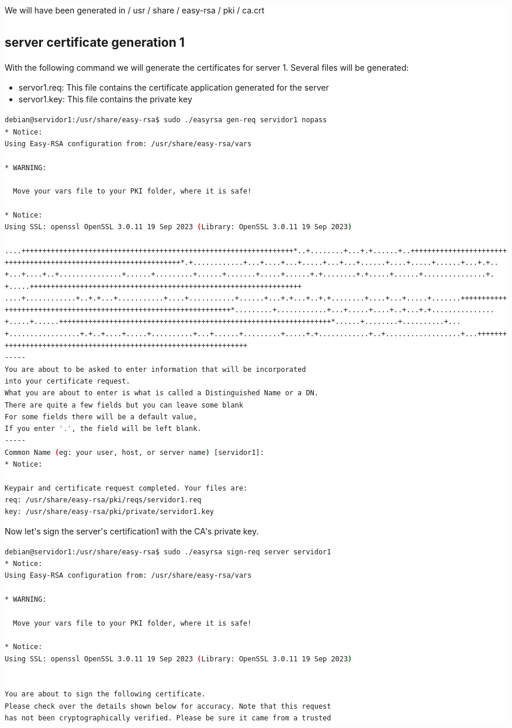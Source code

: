 We will have been generated in / usr / share / easy-rsa / pki / ca.crt

## server certificate generation 1
With the following command we will generate the certificates for server 1. Several files will be generated:
- servor1.req: This file contains the certificate application generated for the server
- servor1.key: This file contains the private key

```bash
debian@servidor1:/usr/share/easy-rsa$ sudo ./easyrsa gen-req servidor1 nopass
* Notice:
Using Easy-RSA configuration from: /usr/share/easy-rsa/vars

* WARNING:

  Move your vars file to your PKI folder, where it is safe!

* Notice:
Using SSL: openssl OpenSSL 3.0.11 19 Sep 2023 (Library: OpenSSL 3.0.11 19 Sep 2023)

....+++++++++++++++++++++++++++++++++++++++++++++++++++++++++++++++++*..+........+...+.+......+..+++++++++++++++++++++++++++++++++++++++++++++++++++++++++++++++++*.+............+...+....+...+.....+...+...+......+....+.....+......+...+.+..+...+....+..+...............+......+.........+......+.......+.....+......+.+........+.+.....+......+...............+.+.....+++++++++++++++++++++++++++++++++++++++++++++++++++++++++++++++++
....+............+..+.+...+...........+....+...........+......+...+.+...+..+.+........+....+...+.....+.......+++++++++++++++++++++++++++++++++++++++++++++++++++++++++++++++++*.........+............+...+.....+....+..+...+.+...............+.....+......+++++++++++++++++++++++++++++++++++++++++++++++++++++++++++++++++*......+........+..........+...+.................+.+..+....+.....+..........+...+......+.........+.....+.+............+..+..................+...+++++++++++++++++++++++++++++++++++++++++++++++++++++++++++++++++
-----
You are about to be asked to enter information that will be incorporated
into your certificate request.
What you are about to enter is what is called a Distinguished Name or a DN.
There are quite a few fields but you can leave some blank
For some fields there will be a default value,
If you enter '.', the field will be left blank.
-----
Common Name (eg: your user, host, or server name) [servidor1]:          
* Notice:

Keypair and certificate request completed. Your files are:
req: /usr/share/easy-rsa/pki/reqs/servidor1.req
key: /usr/share/easy-rsa/pki/private/servidor1.key
```

Now let's sign the server's certification1 with the CA's private key.

```bash
debian@servidor1:/usr/share/easy-rsa$ sudo ./easyrsa sign-req server servidor1
* Notice:
Using Easy-RSA configuration from: /usr/share/easy-rsa/vars

* WARNING:

  Move your vars file to your PKI folder, where it is safe!

* Notice:
Using SSL: openssl OpenSSL 3.0.11 19 Sep 2023 (Library: OpenSSL 3.0.11 19 Sep 2023)


You are about to sign the following certificate.
Please check over the details shown below for accuracy. Note that this request
has not been cryptographically verified. Please be sure it came from a trusted
```